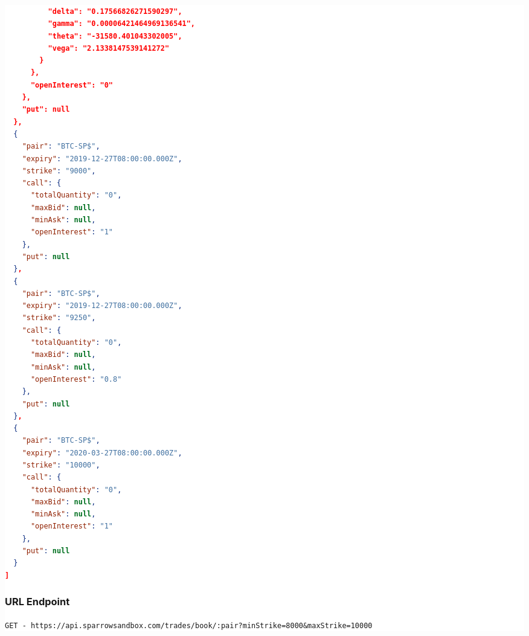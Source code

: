 ```json
          "delta": "0.17566826271590297",
          "gamma": "0.00006421464969136541",
          "theta": "-31580.401043302005",
          "vega": "2.1338147539141272"
        }
      },
      "openInterest": "0"
    },
    "put": null
  },
  {
    "pair": "BTC-SP$",
    "expiry": "2019-12-27T08:00:00.000Z",
    "strike": "9000",
    "call": {
      "totalQuantity": "0",
      "maxBid": null,
      "minAsk": null,
      "openInterest": "1"
    },
    "put": null
  },
  {
    "pair": "BTC-SP$",
    "expiry": "2019-12-27T08:00:00.000Z",
    "strike": "9250",
    "call": {
      "totalQuantity": "0",
      "maxBid": null,
      "minAsk": null,
      "openInterest": "0.8"
    },
    "put": null
  },
  {
    "pair": "BTC-SP$",
    "expiry": "2020-03-27T08:00:00.000Z",
    "strike": "10000",
    "call": {
      "totalQuantity": "0",
      "maxBid": null,
      "minAsk": null,
      "openInterest": "1"
    },
    "put": null
  }
]
```


### URL Endpoint
`GET - https://api.sparrowsandbox.com/trades/book/:pair?minStrike=8000&maxStrike=10000`
